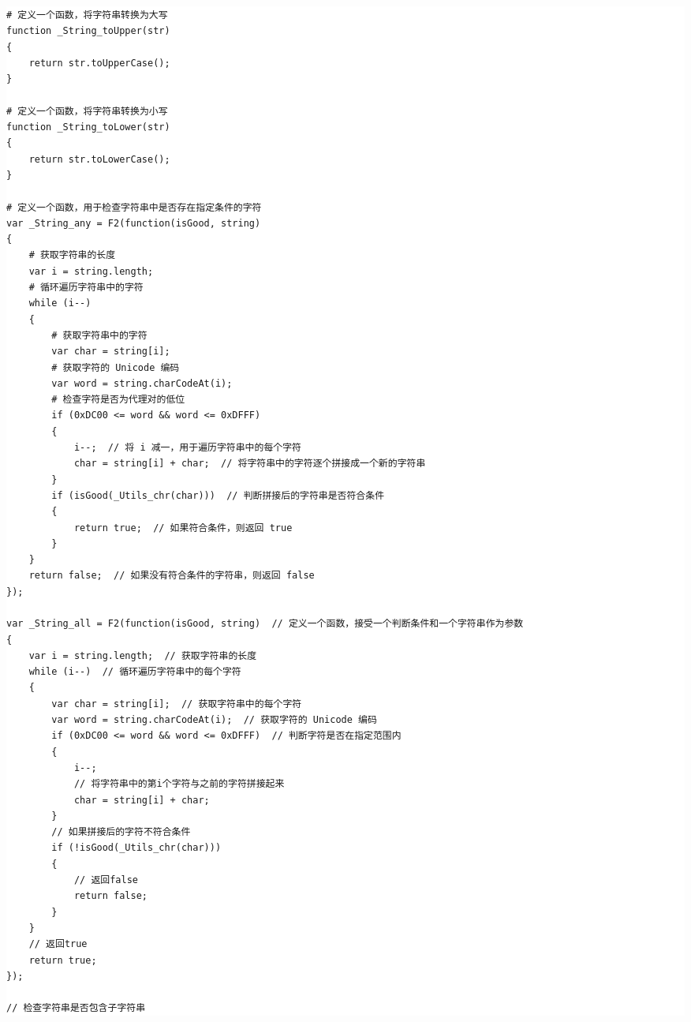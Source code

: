 ```
# 定义一个函数，将字符串转换为大写
function _String_toUpper(str)
{
	return str.toUpperCase();
}

# 定义一个函数，将字符串转换为小写
function _String_toLower(str)
{
	return str.toLowerCase();
}

# 定义一个函数，用于检查字符串中是否存在指定条件的字符
var _String_any = F2(function(isGood, string)
{
	# 获取字符串的长度
	var i = string.length;
	# 循环遍历字符串中的字符
	while (i--)
	{
		# 获取字符串中的字符
		var char = string[i];
		# 获取字符的 Unicode 编码
		var word = string.charCodeAt(i);
		# 检查字符是否为代理对的低位
		if (0xDC00 <= word && word <= 0xDFFF)
		{
			i--;  // 将 i 减一，用于遍历字符串中的每个字符
			char = string[i] + char;  // 将字符串中的字符逐个拼接成一个新的字符串
		}
		if (isGood(_Utils_chr(char)))  // 判断拼接后的字符串是否符合条件
		{
			return true;  // 如果符合条件，则返回 true
		}
	}
	return false;  // 如果没有符合条件的字符串，则返回 false
});

var _String_all = F2(function(isGood, string)  // 定义一个函数，接受一个判断条件和一个字符串作为参数
{
	var i = string.length;  // 获取字符串的长度
	while (i--)  // 循环遍历字符串中的每个字符
	{
		var char = string[i];  // 获取字符串中的每个字符
		var word = string.charCodeAt(i);  // 获取字符的 Unicode 编码
		if (0xDC00 <= word && word <= 0xDFFF)  // 判断字符是否在指定范围内
		{
			i--;
			// 将字符串中的第i个字符与之前的字符拼接起来
			char = string[i] + char;
		}
		// 如果拼接后的字符不符合条件
		if (!isGood(_Utils_chr(char)))
		{
			// 返回false
			return false;
		}
	}
	// 返回true
	return true;
});

// 检查字符串是否包含子字符串
```